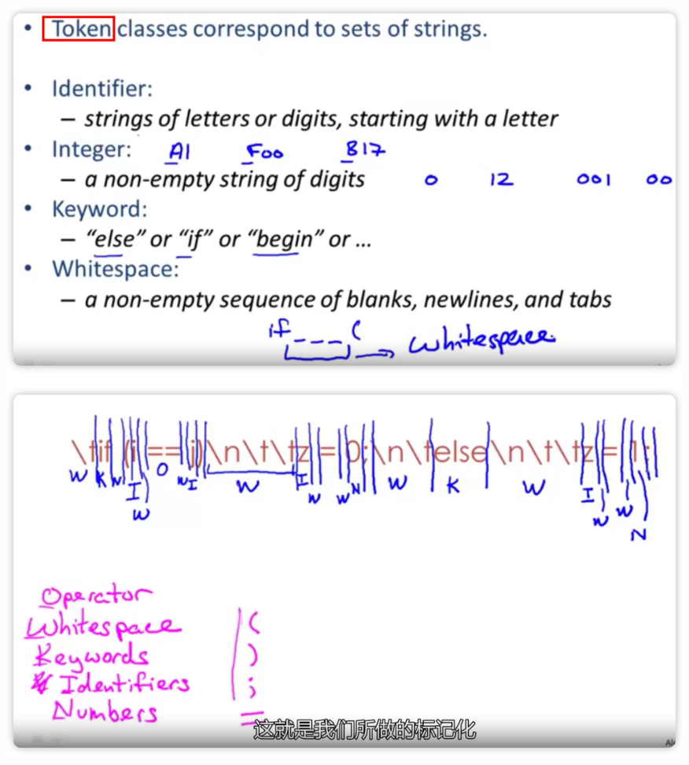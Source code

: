 ![image-20220407114939639](doc/pic/README/image-20220407114939639.png) 

![image-20220407121625001](doc/pic/README/image-20220407121625001.png)
